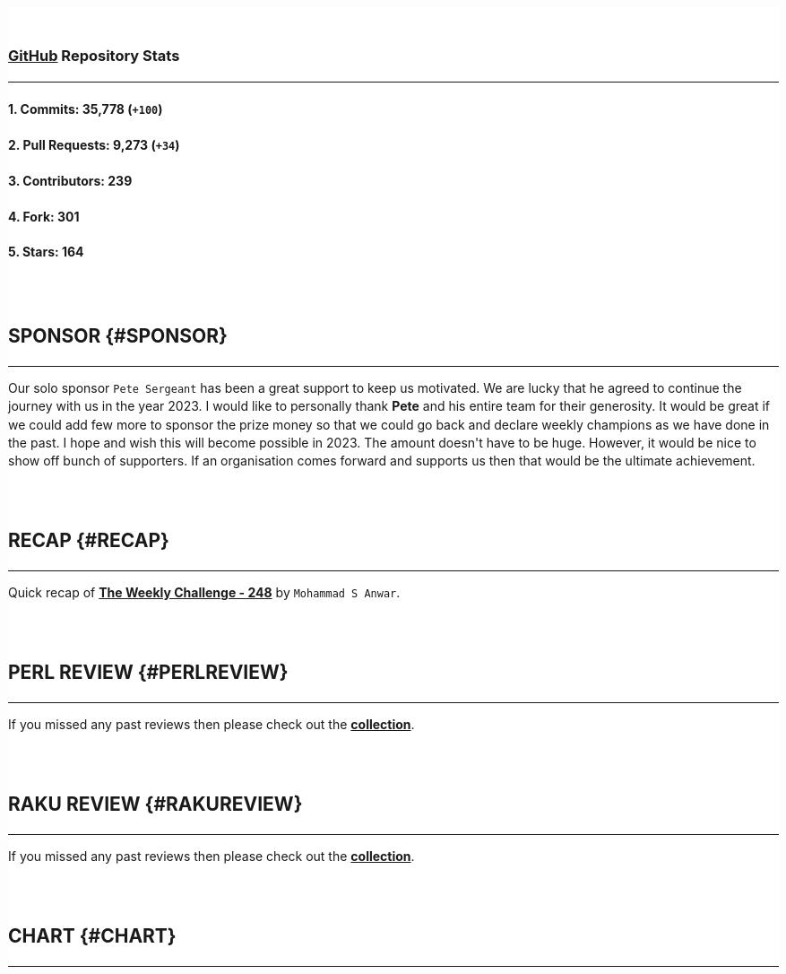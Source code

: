 <br>

### [GitHub](https://github.com/manwar/perlweeklychallenge-club) Repository Stats
***

#### 1. Commits: 35,778 (`+100`)
#### 2. Pull Requests: 9,273 (`+34`)
#### 3. Contributors: 239
#### 4. Fork: 301
#### 5. Stars: 164

<br>

## SPONSOR {#SPONSOR}
***

Our solo sponsor `Pete Sergeant` has been a great support to keep us motivated. We are lucky that he agreed to continue the journey with us in the year 2023. I would like to personally thank **Pete** and his entire team for their generosity. It would be great if we could add few more to sponsor the prize money so that we could go back and declare weekly champions as we have done in the past. I hope and wish this will become possible in 2023. The amount doesn't have to be huge. However, it would be nice to show off bunch of supporters. If an organisation comes forward and supports us then that would be the ultimate achievement.

<br>

## RECAP {#RECAP}
***

Quick recap of **[The Weekly Challenge - 248](/blog/recap-challenge-248)** by `Mohammad S Anwar`.

<br>

## PERL REVIEW {#PERLREVIEW}
***

If you missed any past reviews then please check out the [**collection**](/p5-reviews).

<br>

## RAKU REVIEW {#RAKUREVIEW}
***

If you missed any past reviews then please check out the [**collection**](/p6-reviews).

<br>

## CHART {#CHART}
***
